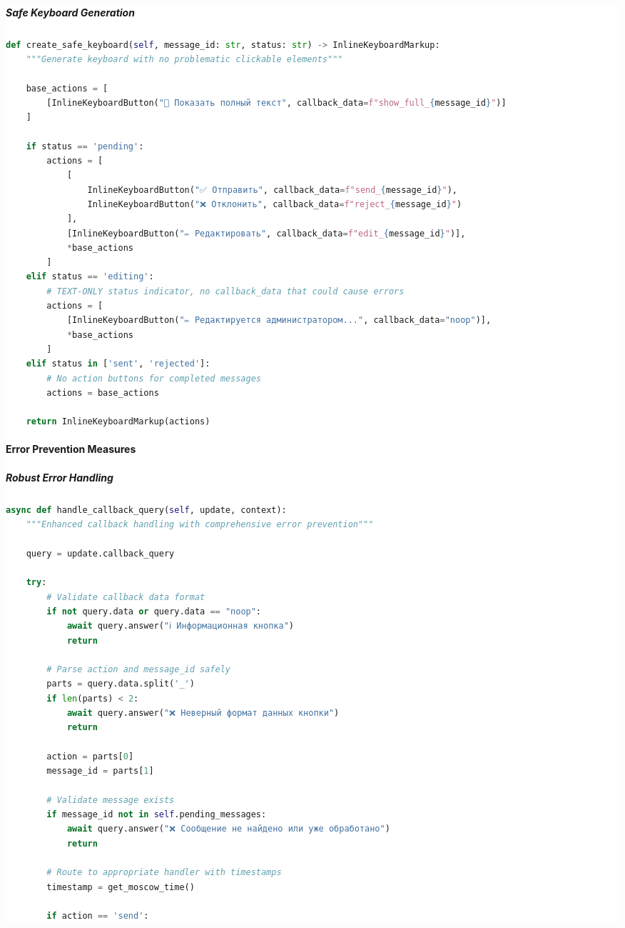 ##### Safe Keyboard Generation
```python
def create_safe_keyboard(self, message_id: str, status: str) -> InlineKeyboardMarkup:
    """Generate keyboard with no problematic clickable elements"""

    base_actions = [
        [InlineKeyboardButton("📄 Показать полный текст", callback_data=f"show_full_{message_id}")]
    ]

    if status == 'pending':
        actions = [
            [
                InlineKeyboardButton("✅ Отправить", callback_data=f"send_{message_id}"),
                InlineKeyboardButton("❌ Отклонить", callback_data=f"reject_{message_id}")
            ],
            [InlineKeyboardButton("✏️ Редактировать", callback_data=f"edit_{message_id}")],
            *base_actions
        ]
    elif status == 'editing':
        # TEXT-ONLY status indicator, no callback_data that could cause errors
        actions = [
            [InlineKeyboardButton("✏️ Редактируется администратором...", callback_data="noop")],
            *base_actions
        ]
    elif status in ['sent', 'rejected']:
        # No action buttons for completed messages
        actions = base_actions

    return InlineKeyboardMarkup(actions)
```

#### Error Prevention Measures

##### Robust Error Handling
```python
async def handle_callback_query(self, update, context):
    """Enhanced callback handling with comprehensive error prevention"""

    query = update.callback_query

    try:
        # Validate callback data format
        if not query.data or query.data == "noop":
            await query.answer("ℹ️ Информационная кнопка")
            return

        # Parse action and message_id safely
        parts = query.data.split('_')
        if len(parts) < 2:
            await query.answer("❌ Неверный формат данных кнопки")
            return

        action = parts[0]
        message_id = parts[1]

        # Validate message exists
        if message_id not in self.pending_messages:
            await query.answer("❌ Сообщение не найдено или уже обработано")
            return

        # Route to appropriate handler with timestamps
        timestamp = get_moscow_time()

        if action == 'send':
```